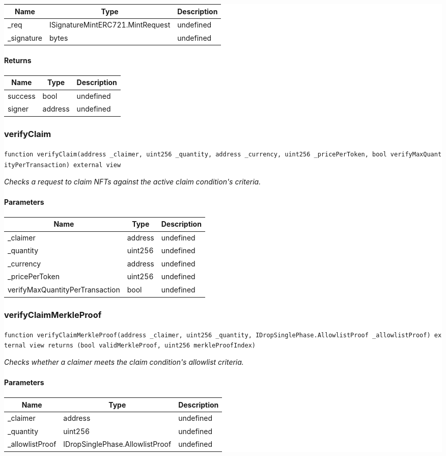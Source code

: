 | Name        | Type                             | Description |
| ----------- | -------------------------------- | ----------- |
| \_req       | ISignatureMintERC721.MintRequest | undefined   |
| \_signature | bytes                            | undefined   |

#### Returns

| Name    | Type    | Description |
| ------- | ------- | ----------- |
| success | bool    | undefined   |
| signer  | address | undefined   |

### verifyClaim

```solidity
function verifyClaim(address _claimer, uint256 _quantity, address _currency, uint256 _pricePerToken, bool verifyMaxQuantityPerTransaction) external view
```

_Checks a request to claim NFTs against the active claim condition&#39;s criteria._

#### Parameters

| Name                            | Type    | Description |
| ------------------------------- | ------- | ----------- |
| \_claimer                       | address | undefined   |
| \_quantity                      | uint256 | undefined   |
| \_currency                      | address | undefined   |
| \_pricePerToken                 | uint256 | undefined   |
| verifyMaxQuantityPerTransaction | bool    | undefined   |

### verifyClaimMerkleProof

```solidity
function verifyClaimMerkleProof(address _claimer, uint256 _quantity, IDropSinglePhase.AllowlistProof _allowlistProof) external view returns (bool validMerkleProof, uint256 merkleProofIndex)
```

_Checks whether a claimer meets the claim condition&#39;s allowlist criteria._

#### Parameters

| Name             | Type                            | Description |
| ---------------- | ------------------------------- | ----------- |
| \_claimer        | address                         | undefined   |
| \_quantity       | uint256                         | undefined   |
| \_allowlistProof | IDropSinglePhase.AllowlistProof | undefined   |
